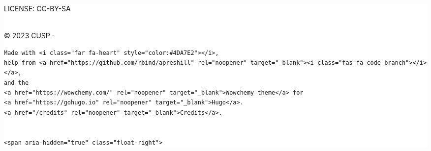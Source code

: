</article>
<footer class="site-footer">
<p class="powered-by">
<a href="/license/">LICENSE: CC-BY-SA <br/> <i class="fab fa-creative-commons fa-2x"></i><i class="fab fa-creative-commons-by fa-2x"></i><i class="fab fa-creative-commons-sa fa-2x"></i> </a><br/>
</p>
<p class="powered-by">
    © 2023 CUSP · 

    Made with <i class="far fa-heart" style="color:#4DA7E2"></i>,
    help from <a href="https://github.com/rbind/apreshill" rel="noopener" target="_blank"><i class="fas fa-code-branch"></i></a>,
    and the
    <a href="https://wowchemy.com/" rel="noopener" target="_blank">Wowchemy theme</a> for
    <a href="https://gohugo.io" rel="noopener" target="_blank">Hugo</a>.
    <a href="/credits" rel="noopener" target="_blank">Credits</a>.

    
    <span aria-hidden="true" class="float-right">
<a href="#" id="back_to_top">
<span class="button_icon">
<i class="fas fa-chevron-up fa-2x"></i>
</span>
</a>
</span>
</p>
</footer>
</main>
</div>
</div>
</div>
<div class="page-footer">
</div>
<script src="/js/vendor-bundle.min.46271ef31da3f018e9cd1b59300aa265.js"></script>
<script crossorigin="anonymous" integrity="" src="https://cdn.jsdelivr.net/npm/leaflet@1.7.1/dist/leaflet.min.js"></script>
<script crossorigin="anonymous" integrity="sha512-I7w3ZdSFzw5j3jU3ZkNikBNeIrl3i+hEuEdwNmqUJvwNcaBUNcijnP2gd9DtGlgVYDplfjGoD8vTNsID+lCjqg==" src="https://cdn.jsdelivr.net/gh/bryanbraun/anchorjs@4.2.2/anchor.min.js"></script>
<script>
  anchors.add();
</script>
<script id="search-hit-fuse-template" type="text/x-template">
    <div class="search-hit" id="summary-{{key}}">
      <div class="search-hit-content">
        <div class="search-hit-name">
          <a href="{{relpermalink}}">{{title}}</a>
          <div class="article-metadata search-hit-type">{{type}}</div>
          <p class="search-hit-description">{{snippet}}</p>
        </div>
      </div>
    </div>
  </script>
<script crossorigin="anonymous" integrity="sha512-o38bmzBGX+hD3JHWUFCDA09btWaqrNmoJ3RXLlrysA7PP01Kgs4UlE4MhelE1v5dJR3+cxlR4qQlotsW7jKsnw==" src="https://cdn.jsdelivr.net/gh/krisk/Fuse@v3.2.1/dist/fuse.min.js"></script>
<script crossorigin="anonymous" integrity="sha512-mhbv5DqBMgrWL+32MmsDOt/OAvqr/cHimk6B8y/bx/xS88MVkYGPiVv2ixKVrkywF2qHplNRUvFsAHUdxZ3Krg==" src="https://cdn.jsdelivr.net/gh/julmot/mark.js@8.11.1/dist/jquery.mark.min.js"></script>
<script id="page-data" type="application/json">{"use_headroom":false}</script>
<script src="/en/js/wowchemy.min.a6238d5886fa4a2f7cf92df25709326f.js"></script>
<script src="/js/wowchemy-map.a26e9d2f7238ba5b868384f1c5bc6477.js" type="module"></script>
</body>
</html>